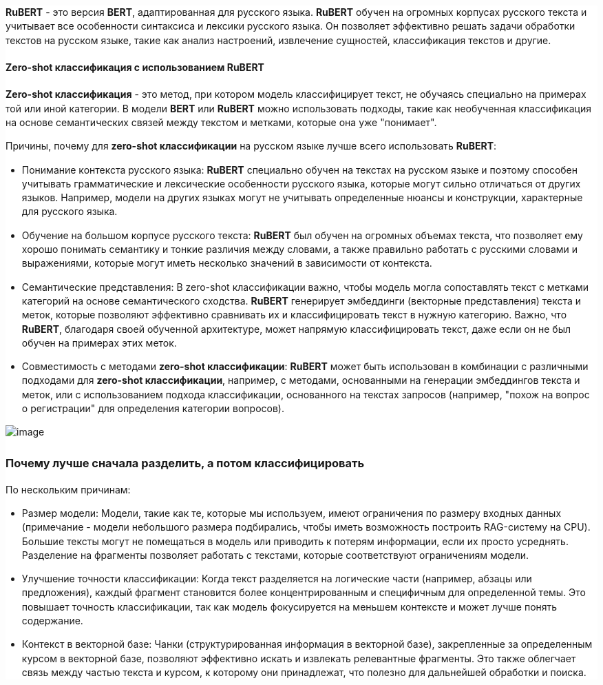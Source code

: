 **RuBERT** - это версия **BERT**, адаптированная для русского языка. **RuBERT** обучен на огромных корпусах русского текста и учитывает все особенности синтаксиса и лексики русского языка. Он позволяет эффективно решать задачи обработки текстов на русском языке, такие как анализ настроений, извлечение сущностей, классификация текстов и другие.

#### Zero-shot классификация с использованием RuBERT

**Zero-shot классификация** - это метод, при котором модель классифицирует текст, не обучаясь специально на примерах той или иной категории. В модели **BERT** или **RuBERT** можно использовать подходы, такие как необученная классификация на основе семантических связей между текстом и метками, которые она уже "понимает".

Причины, почему для **zero-shot классификации** на русском языке лучше всего использовать **RuBERT**:

* Понимание контекста русского языка: **RuBERT** специально обучен на текстах на русском языке и поэтому способен учитывать грамматические и лексические особенности русского языка, которые могут сильно отличаться от других языков. Например, модели на других языках могут не учитывать определенные нюансы и конструкции, характерные для русского языка.

* Обучение на большом корпусе русского текста: **RuBERT** был обучен на огромных объемах текста, что позволяет ему хорошо понимать семантику и тонкие различия между словами, а также правильно работать с русскими словами и выражениями, которые могут иметь несколько значений в зависимости от контекста.

* Семантические представления: В zero-shot классификации важно, чтобы модель могла сопоставлять текст с метками категорий на основе семантического сходства. **RuBERT** генерирует эмбеддинги (векторные представления) текста и меток, которые позволяют эффективно сравнивать их и классифицировать текст в нужную категорию. Важно, что **RuBERT**, благодаря своей обученной архитектуре, может напрямую классифицировать текст, даже если он не был обучен на примерах этих меток.

* Совместимость с методами **zero-shot классификации**: **RuBERT** может быть использован в комбинации с различными подходами для **zero-shot классификации**, например, с методами, основанными на генерации эмбеддингов текста и меток, или с использованием подхода классификации, основанного на текстах запросов (например, "похож на вопрос о регистрации" для определения категории вопросов).

![image](https://github.com/user-attachments/assets/8266bb11-3ed3-4c5f-ab58-b17cc96fdd88)

### Почему лучше сначала разделить, а потом классифицировать

По нескольким причинам:

* Размер модели: Модели, такие как те, которые мы используем, имеют ограничения по размеру входных данных (примечание - модели небольшого размера подбирались, чтобы иметь возможность построить RAG-систему на CPU). Большие тексты могут не помещаться в модель или приводить к потерям информации, если их просто усреднять. Разделение на фрагменты позволяет работать с текстами, которые соответствуют ограничениям модели.

* Улучшение точности классификации: Когда текст разделяется на логические части (например, абзацы или предложения), каждый фрагмент становится более концентрированным и специфичным для определенной темы. Это повышает точность классификации, так как модель фокусируется на меньшем контексте и может лучше понять содержание.

* Контекст в векторной базе: Чанки (структурированная информация в векторной базе), закрепленные за определенным курсом в векторной базе, позволяют эффективно искать и извлекать релевантные фрагменты. Это также облегчает связь между частью текста и курсом, к которому они принадлежат, что полезно для дальнейшей обработки и поиска.
